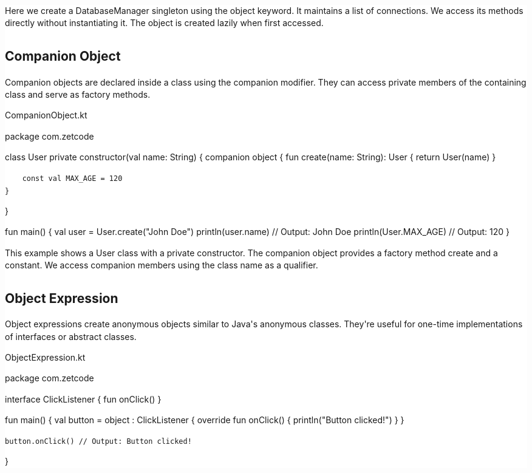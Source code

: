 Here we create a DatabaseManager singleton using the object
keyword. It maintains a list of connections. We access its methods directly
without instantiating it. The object is created lazily when first accessed.

## Companion Object

Companion objects are declared inside a class using the companion
modifier. They can access private members of the containing class and serve as
factory methods.

CompanionObject.kt
  

package com.zetcode

class User private constructor(val name: String) {
    companion object {
        fun create(name: String): User {
            return User(name)
        }
        
        const val MAX_AGE = 120
    }
}

fun main() {
    val user = User.create("John Doe")
    println(user.name) // Output: John Doe
    println(User.MAX_AGE) // Output: 120
}

This example shows a User class with a private constructor. The
companion object provides a factory method create and a constant.
We access companion members using the class name as a qualifier.

## Object Expression

Object expressions create anonymous objects similar to Java's anonymous classes.
They're useful for one-time implementations of interfaces or abstract classes.

ObjectExpression.kt
  

package com.zetcode

interface ClickListener {
    fun onClick()
}

fun main() {
    val button = object : ClickListener {
        override fun onClick() {
            println("Button clicked!")
        }
    }
    
    button.onClick() // Output: Button clicked!
}
